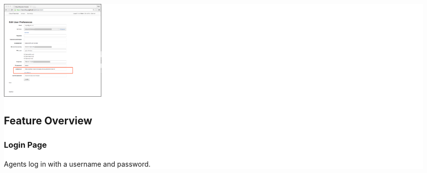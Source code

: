 <img src="images/cloudrecorder_callback.png" width="200px" />


## Feature Overview

### Login Page

Agents log in with a username and password.
